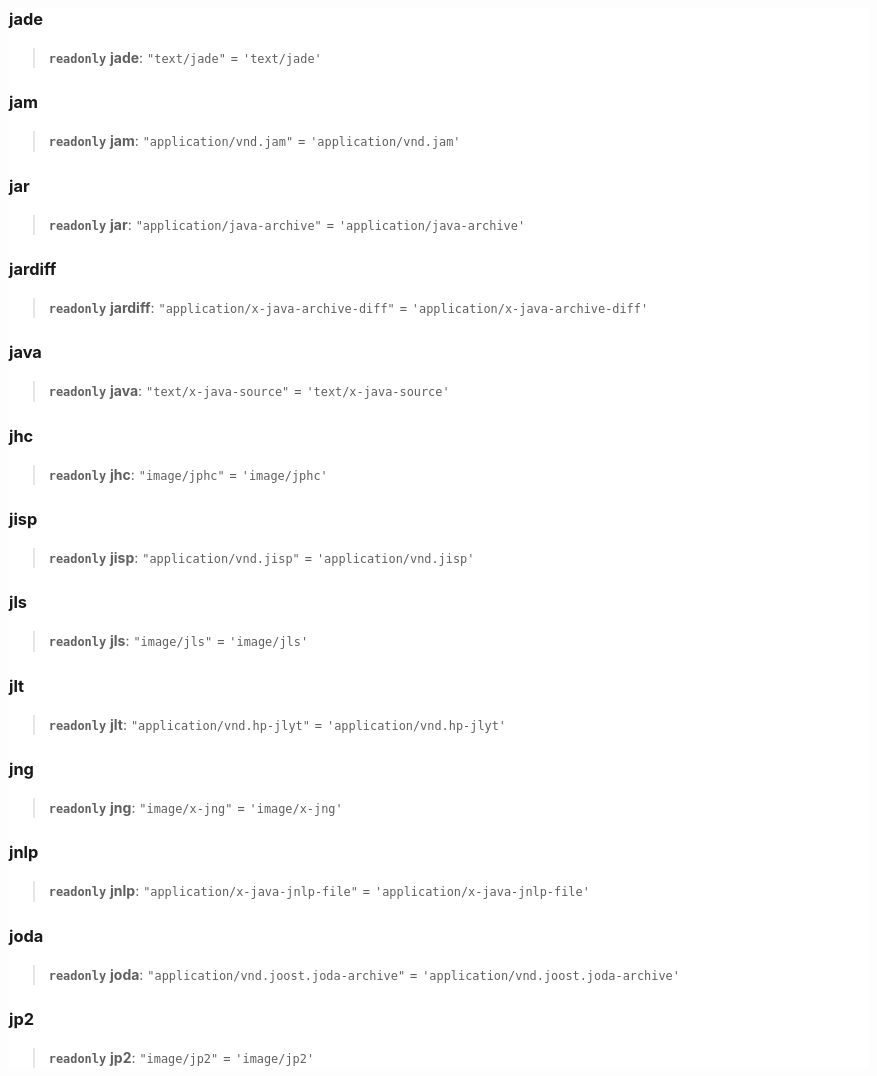 ### jade

> **`readonly`** **jade**: `"text/jade"` = `'text/jade'`

### jam

> **`readonly`** **jam**: `"application/vnd.jam"` = `'application/vnd.jam'`

### jar

> **`readonly`** **jar**: `"application/java-archive"` = `'application/java-archive'`

### jardiff

> **`readonly`** **jardiff**: `"application/x-java-archive-diff"` = `'application/x-java-archive-diff'`

### java

> **`readonly`** **java**: `"text/x-java-source"` = `'text/x-java-source'`

### jhc

> **`readonly`** **jhc**: `"image/jphc"` = `'image/jphc'`

### jisp

> **`readonly`** **jisp**: `"application/vnd.jisp"` = `'application/vnd.jisp'`

### jls

> **`readonly`** **jls**: `"image/jls"` = `'image/jls'`

### jlt

> **`readonly`** **jlt**: `"application/vnd.hp-jlyt"` = `'application/vnd.hp-jlyt'`

### jng

> **`readonly`** **jng**: `"image/x-jng"` = `'image/x-jng'`

### jnlp

> **`readonly`** **jnlp**: `"application/x-java-jnlp-file"` = `'application/x-java-jnlp-file'`

### joda

> **`readonly`** **joda**: `"application/vnd.joost.joda-archive"` = `'application/vnd.joost.joda-archive'`

### jp2

> **`readonly`** **jp2**: `"image/jp2"` = `'image/jp2'`
